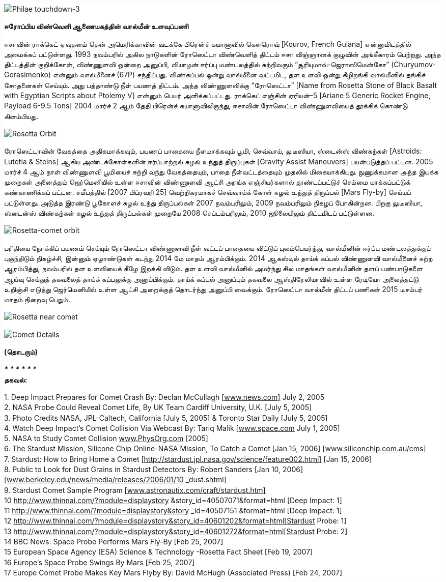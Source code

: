 ![Philae touchdown-3](https://jayabarathan.files.wordpress.com/2014/11/philae-touchdown-32.jpg?w=584)

**ஈரோப்பிய விண்வெளி ஆணையகத்தின் வால்மீன் உளவுப்பணி**

ஈசாவின் ராக்கெட் ஏவுதளம் தென் அமெரிக்காவின் வடக்கே பிரென்ச் கயானாவில் கௌரொவ் [Kourov, French Guiana] என்னுமிடத்தில் அமைக்கப் பட்டுள்ளது. 1993 நவம்பரில் அகில நாடுகளின் ரோஸெட்டா விண்வெளித் திட்டம் ஈசா விஞ்ஞானக் குழுவின் அங்கீகாரம் பெற்றது. அந்த திட்டத்தின் குறிக்கோள், விண்ணுளவி ஒன்றை அனுப்பி, வியாழன் ஈர்ப்பு மண்டலத்தில் சுற்றிவரும் “சூரியுமாவ்-ஜெராஸிமென்கோ” (Churyumov-Gerasimenko) என்னும் வால்மீனைச் (67P) சந்திப்பது. விண்கப்பல் ஒன்று வால்மீனை வட்டமிட, தள உளவி ஒன்று கீழிறங்கி வால்மீனில் தங்கிச் சோதனைகள் செய்யும். அது பத்தாண்டு நீள் பயணத் திட்டம். அந்த விண்ணுளவிக்கு “ரோஸெட்டா” [Name from Rosetta Stone of Black Basalt with Egyptian Scripts about Ptolemy V] என்னும் பெயர் அளிக்கப்பட்டது. ராக்கெட் எஞ்சின் ஏரியன்-5 [Ariane 5 Generic Rocket Engine, Payload 6-9.5 Tons] 2004 மார்ச் 2 ஆம் தேதி பிரென்ச் கயானாவிலிருந்து, ஈசாவின் ரோஸெட்டா விண்ணுளவியைத் தூக்கிக் கொண்டு கிளம்பியது.

![Rosetta Orbit](https://jayabarathan.files.wordpress.com/2014/11/rosetta-orbit.jpg?w=584)

ரோஸெட்டாவின் வேகத்தை அதிகமாக்கவும், பயணப் பாதையை நீளமாக்கவும் பூமி, செவ்வாய், லுடீஸியா, ஸ்டைன்ஸ் விண்கற்கள் [Astroids: Lutetia & Steins] ஆகிய அண்டக்கோள்களின் ஈர்ப்பாற்றல் சுழல் உந்துத் திருப்புகள் [Gravity Assist Maneuvers] பயன்படுத்தப் பட்டன. 2005 மார்ச் 4 ஆம் நாள் விண்ணுளவி பூமியைச் சுற்றி வந்து வேகத்தையும், பாதை நீள்வட்டத்தையும் முதலில் மிகையாக்கியது. நுணுக்கமான அந்த இயக்க முறைகள் அனைத்தும் ஜெர்மெனியில் உள்ள ஈசாவின் விண்ணுளவி ஆட்சி அரங்க எஞ்சியர்களால் தூண்டப்பட்டுச் செம்மை யாக்கப்பட்டுக் கண்காணிக்கப் பட்டன. சமீபத்தில் [2007 பிப்ரவரி 25] வெற்றிகரமாகச் செவ்வாய்க் கோள் சுழல் உந்துத் திருப்பல் [Mars Fly-by] செய்யப் பட்டுள்ளது. அடுத்த இரண்டு பூகோளச் சுழல் உந்து திருப்பல்கள் 2007 நவம்பரிலும், 2009 நவம்பரிலும் நிகழப் போகின்றன. பிறகு லுடீஸியா, ஸ்டைன்ஸ் விண்கற்கள் சுழல் உந்துத் திருப்பல்கள் முறையே 2008 செப்டம்பரிலும், 2010 ஜூலையிலும் திட்டமிடப் பட்டுள்ளன.

![Rosetta-comet orbit](https://jayabarathan.files.wordpress.com/2014/11/rosetta-comet-orbit.jpg?w=584)

பரிதியை நோக்கிப் பயணம் செய்யும் ரோஸெட்டா விண்ணுளவி நீள் வட்டப் பாதையை விட்டுப் புலம்பெயர்ந்து, வால்மீனின் ஈர்ப்பு மண்டலத்துக்குப் புகுந்திடும் நிகழ்ச்சி, இன்னும் ஏழாண்டுகள் கடந்து 2014 மே மாதம் ஆரம்பிக்கும். 2014 ஆகஸ்டில் தாய்க் கப்பல் விண்ணுளவி வால்மீனைச் சுற்ற ஆரம்பித்து, நவம்பரில் தள உளவியைக் கீழே இறக்கி விடும். தள உளவி வால்மீனில் அமர்ந்து சில மாதங்கள் வால்மீனின் தளப் பண்பாடுகளை ஆய்வு செய்துத் தகவலைத் தாய்க் கப்பலுக்கு அனுப்பிக்கும். தாய்க் கப்பல் அனுப்பும் தகவலை ஆஸ்திரேலியாவில் உள்ள ரேடியோ அலைத்தட்டு உறிஞ்சி எடுத்து ஜெர்மெனியில் உள்ள ஆட்சி அறைக்குத் தொடர்ந்து அனுப்பி வைக்கும். ரோஸெட்டா வால்மீன் திட்டப் பணிகள் 2015 டிசம்பர் மாதம் நிறைவு பெறும்.

![Rosetta near comet](https://jayabarathan.files.wordpress.com/2014/08/rosetta-near-comet1.jpg?w=540)

![Comet Details](https://jayabarathan.files.wordpress.com/2014/11/comet-details2.jpg?w=584)

**(தொடரும்)**

**_*_ _*_ _*_ _*_ _*_ _*_**  
**தகவல்:**

1\. Deep Impact Prepares for Comet Crash By: Declan McCullagh [www.news.com] July 2, 2005  
2\. NASA Probe Could Reveal Comet Life, By UK Team Cardiff University, U.K. [July 5, 2005]  
3\. Photo Credits NASA, JPL-Caltech, California [July 5, 2005] & Toronto Star Daily [July 5, 2005]  
4\. Watch Deep Impact’s Comet Collision Via Webcast By: Tariq Malik [www.space.com July 1, 2005]  
5\. NASA to Study Comet Collision www.PhysOrg.com [2005]  
6\. The Stardust Mission, Silicone Chip Online-NASA Mission, To Catch a Comet [Jan 15, 2006] [www.siliconchip.com.au/cms]  
7\. Stardust: How to Bring Home a Comet [http://stardust.jpl.nasa.gov/science/feature002.html] [Jan 15, 2006]  
8\. Public to Look for Dust Grains in Stardust Detectors By: Robert Sanders [Jan 10, 2006] [www.berkeley.edu/news/media/releases/2006/01/10 _dust.shtml]  
9\. Stardust Comet Sample Program [www.astronautix.com/craft/stardust.htm]  
10 http://www.thinnai.com/?module=displaystory &story_id=40507071&format=html [Deep Impact: 1]  
11 http://www.thinnai.com/?module=displaystory&story _id=40507151 &format=html [Deep Impact: 1]  
12 http://www.thinnai.com/?module=displaystory&story_id=40601202&format=html[Stardust Probe: 1]  
13 http://www.thinnai.com/?module=displaystory&story_id=40601272&format=html[Stardust Probe: 2]  
14 BBC News: Space Probe Performs Mars Fly-By [Feb 25, 2007]  
15 European Space Agency (ESA) Science & Technology -Rosetta Fact Sheet [Feb 19, 2007]  
16 Europe’s Space Probe Swings By Mars [Feb 25, 2007]  
17 Europe Comet Probe Makes Key Mars Flyby By: David McHugh (Associated Press) [Feb 24, 2007]  